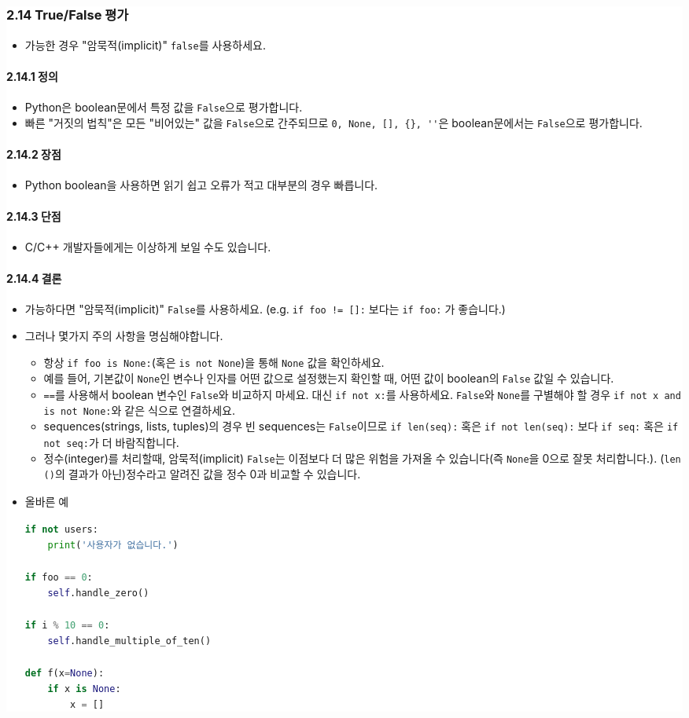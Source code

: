 <a id="s2.14-truefalse-evaluations"></a>

### 2.14 True/False 평가

- 가능한 경우 "암묵적(implicit)" `false`를 사용하세요.

<a id="s2.14.1-definition"></a>

#### 2.14.1 정의

- Python은 boolean문에서 특정 값을 `False`으로 평가합니다.
- 빠른 "거짓의 법칙"은 모든 "비어있는" 값을 `False`으로 간주되므로 `0, None, [], {}, ''`은 boolean문에서는 `False`으로 평가합니다.

<a id="s2.14.2-pros"></a>

#### 2.14.2 장점

- Python boolean을 사용하면 읽기 쉽고 오류가 적고 대부분의 경우 빠릅니다.

<a id="s2.14.3-cons"></a>

#### 2.14.3 단점

- C/C++ 개발자들에게는 이상하게 보일 수도 있습니다.

<a id="s2.14.4-decision"></a>

#### 2.14.4 결론

- 가능하다면 "암묵적(implicit)" `False`를 사용하세요. (e.g. `if foo != []:` 보다는 `if foo:` 가 좋습니다.)
- 그러나 몇가지 주의 사항을 명심해야합니다.

    - 항상 `if foo is None:`(혹은 `is not None`)을 통해 `None` 값을 확인하세요.
    - 예를 들어, 기본값이 `None`인 변수나 인자를 어떤 값으로 설정했는지 확인할 때, 어떤 값이 boolean의 `False` 값일 수 있습니다.
    - `==`를 사용해서 boolean 변수인 `False`와 비교하지 마세요. 대신 `if not x:`를 사용하세요. `False`와 `None`를 구별해야 할
      경우 `if not x and is not None:`와 같은 식으로 연결하세요.
    - sequences(strings, lists, tuples)의 경우 빈 sequences는 `False`이므로 `if len(seq):` 혹은 `if not len(seq):` 보다 `if seq:`
      혹은 `if not seq:`가 더 바람직합니다.
    - 정수(integer)를 처리할때, 암묵적(implicit) `False`는 이점보다 더 많은 위험을 가져올 수 있습니다(즉 `None`을 0으로 잘못 처리합니다.). (`len()`의 결과가 아닌)정수라고
      알려진 값을 정수 0과 비교할 수 있습니다.

- 올바른 예

  ```python
  if not users:
      print('사용자가 없습니다.')

  if foo == 0:
      self.handle_zero()

  if i % 10 == 0:
      self.handle_multiple_of_ten()

  def f(x=None):
      if x is None:
          x = []
  ```
